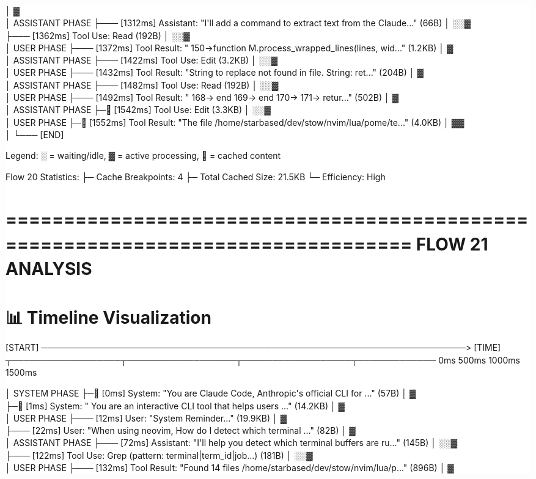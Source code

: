 │                                                             ▓                     
│ ASSISTANT PHASE
├─── [1312ms] Assistant: "I'll add a command to extract text from the Claude..." (66B)
│                                                             ░░▓                   
├─── [1362ms] Tool Use: Read (192B)
│                                                               ░░▓                 
│ USER PHASE
├─── [1372ms] Tool Result: "   150→function M.process_wrapped_lines(lines, wid..." (1.2KB)
│                                                                  ▓                
│ ASSISTANT PHASE
├─── [1422ms] Tool Use: Edit (3.2KB)
│                                                                  ░░▓              
│ USER PHASE
├─── [1432ms] Tool Result: "String to replace not found in file. String:   ret..." (204B)
│                                                                    ▓              
│ ASSISTANT PHASE
├─── [1482ms] Tool Use: Read (192B)
│                                                                    ░░▓            
│ USER PHASE
├─── [1492ms] Tool Result: "   168→    end    169→  end    170→    171→  retur..." (502B)
│                                                                       ▓           
│ ASSISTANT PHASE
├─🔄 [1542ms] Tool Use: Edit (3.3KB)
│                                                                       ░░▓         
│ USER PHASE
├─🔄 [1552ms] Tool Result: "The file /home/starbased/dev/stow/nvim/lua/pome/te..." (4.0KB)
│                                                                         ▓▓        
│
└─── [END]

Legend: ░ = waiting/idle, ▓ = active processing, 🔄 = cached content

Flow 20 Statistics:
├─ Cache Breakpoints: 4
├─ Total Cached Size: 21.5KB
└─ Efficiency: High


================================================================================
FLOW 21 ANALYSIS
================================================================================

📊 Timeline Visualization
==========================================================================================

[START] ──────────────────────────────────────────────────────────────────────> [TIME]
        ┬──────────────────┬──────────────────┬──────────────────┬─────────────
        0ms                500ms              1000ms             1500ms

│ SYSTEM PHASE
├─🔄 [0ms] System: "You are Claude Code, Anthropic's official CLI for ..." (57B)
│          ▓                                                                        
├─🔄 [1ms] System: " You are an interactive CLI tool that helps users ..." (14.2KB)
│          ▓                                                                        
│ USER PHASE
├─── [12ms] User: "System Reminder..." (19.9KB)
│          ▓                                                                        
├─── [22ms] User: "When using neovim, How do I detect which terminal ..." (82B)
│          ▓                                                                        
│ ASSISTANT PHASE
├─── [72ms] Assistant: "I'll help you detect which terminal buffers are ru..." (145B)
│          ░░▓                                                                      
├─── [122ms] Tool Use: Grep (pattern: terminal|term_id|job...) (181B)
│            ░░▓                                                                    
│ USER PHASE
├─── [132ms] Tool Result: "Found 14 files /home/starbased/dev/stow/nvim/lua/p..." (896B)
│               ▓                                                                   